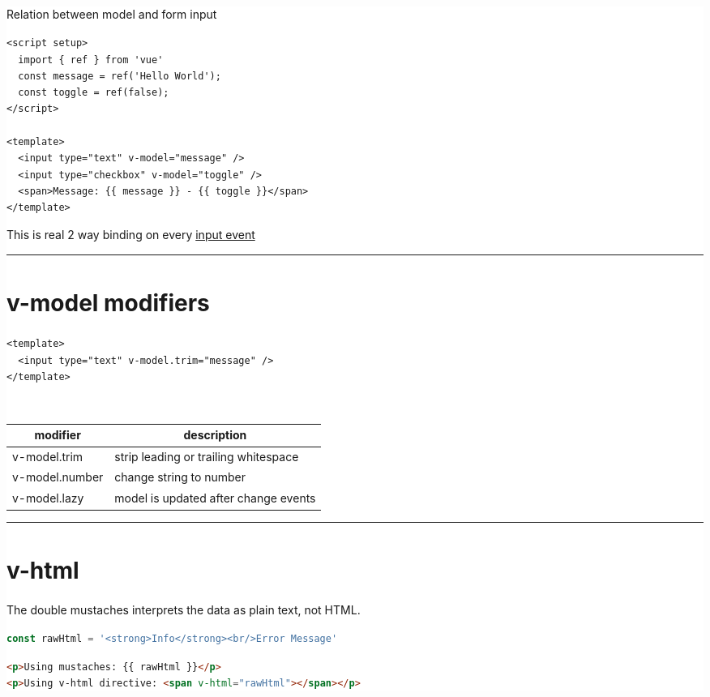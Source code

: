 Relation between model and form input

```vue
<script setup>
  import { ref } from 'vue'
  const message = ref('Hello World');
  const toggle = ref(false);
</script>

<template>
  <input type="text" v-model="message" />
  <input type="checkbox" v-model="toggle" />
  <span>Message: {{ message }} - {{ toggle }}</span>
</template>
```

This is real 2 way binding on every [input event](https://developer.mozilla.org/en-US/docs/Web/API/HTMLElement/input_event)


---

# v-model modifiers

```vue
<template>
  <input type="text" v-model.trim="message" />
</template>
```

<br />

| modifier       | description                          |
| -------------- | ------------------------------------ |
| v-model.trim   | strip leading or trailing whitespace |
| v-model.number | change string to number              |
| v-model.lazy   | model is updated after change events |


---

# v-html

The double mustaches interprets the data as plain text, not HTML.

```js
const rawHtml = '<strong>Info</strong><br/>Error Message'
```

```html
<p>Using mustaches: {{ rawHtml }}</p>
<p>Using v-html directive: <span v-html="rawHtml"></span></p>
```
